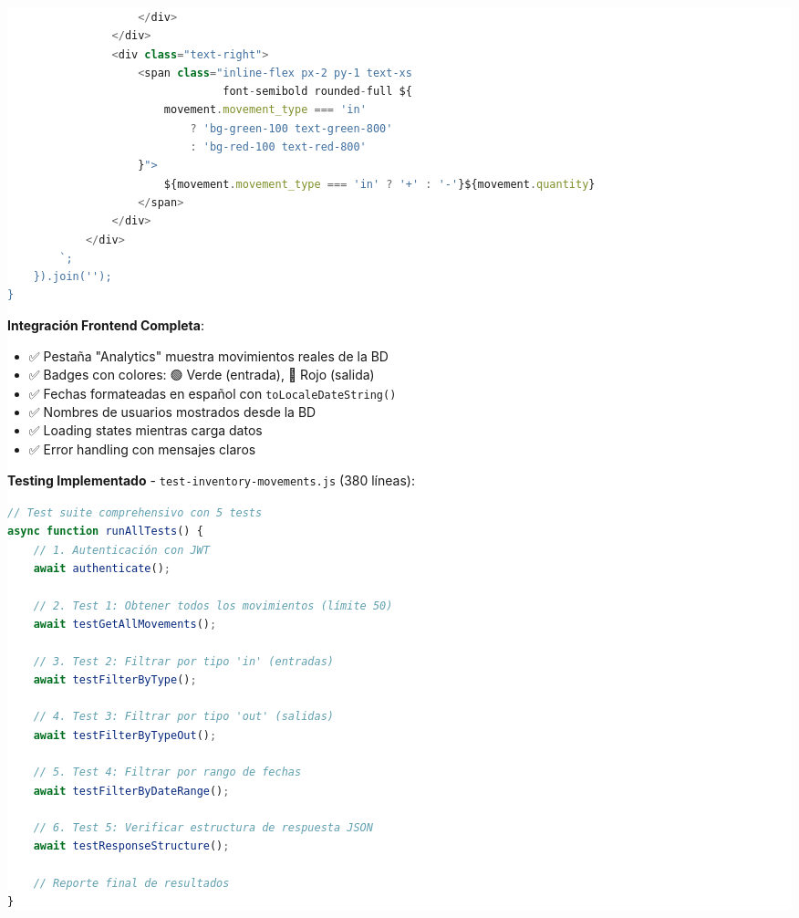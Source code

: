 ```javascript
                    </div>
                </div>
                <div class="text-right">
                    <span class="inline-flex px-2 py-1 text-xs 
                                 font-semibold rounded-full ${
                        movement.movement_type === 'in' 
                            ? 'bg-green-100 text-green-800' 
                            : 'bg-red-100 text-red-800'
                    }">
                        ${movement.movement_type === 'in' ? '+' : '-'}${movement.quantity}
                    </span>
                </div>
            </div>
        `;
    }).join('');
}
```

**Integración Frontend Completa**:
- ✅ Pestaña "Analytics" muestra movimientos reales de la BD
- ✅ Badges con colores: 🟢 Verde (entrada), 🔴 Rojo (salida)
- ✅ Fechas formateadas en español con `toLocaleDateString()`
- ✅ Nombres de usuarios mostrados desde la BD
- ✅ Loading states mientras carga datos
- ✅ Error handling con mensajes claros

**Testing Implementado** - `test-inventory-movements.js` (380 líneas):

```javascript
// Test suite comprehensivo con 5 tests
async function runAllTests() {
    // 1. Autenticación con JWT
    await authenticate();
    
    // 2. Test 1: Obtener todos los movimientos (límite 50)
    await testGetAllMovements();
    
    // 3. Test 2: Filtrar por tipo 'in' (entradas)
    await testFilterByType();
    
    // 4. Test 3: Filtrar por tipo 'out' (salidas)
    await testFilterByTypeOut();
    
    // 5. Test 4: Filtrar por rango de fechas
    await testFilterByDateRange();
    
    // 6. Test 5: Verificar estructura de respuesta JSON
    await testResponseStructure();
    
    // Reporte final de resultados
}
```
